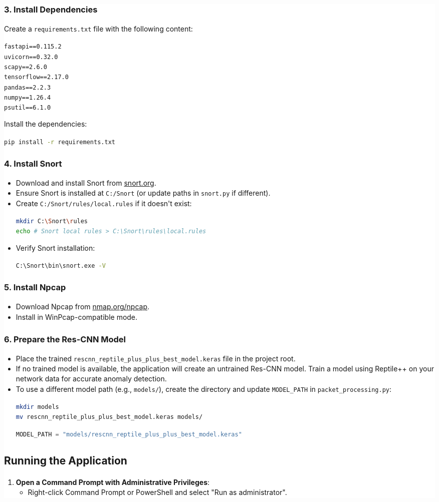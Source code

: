 ### 3. Install Dependencies
Create a `requirements.txt` file with the following content:
```
fastapi==0.115.2
uvicorn==0.32.0
scapy==2.6.0
tensorflow==2.17.0
pandas==2.2.3
numpy==1.26.4
psutil==6.1.0
```
Install the dependencies:
```bash
pip install -r requirements.txt
```

### 4. Install Snort
- Download and install Snort from [snort.org](https://www.snort.org/downloads).
- Ensure Snort is installed at `C:/Snort` (or update paths in `snort.py` if different).
- Create `C:/Snort/rules/local.rules` if it doesn't exist:
  ```bash
  mkdir C:\Snort\rules
  echo # Snort local rules > C:\Snort\rules\local.rules
  ```
- Verify Snort installation:
  ```bash
  C:\Snort\bin\snort.exe -V
  ```

### 5. Install Npcap
- Download Npcap from [nmap.org/npcap](https://nmap.org/npcap/).
- Install in WinPcap-compatible mode.

### 6. Prepare the Res-CNN Model
- Place the trained `rescnn_reptile_plus_plus_best_model.keras` file in the project root.
- If no trained model is available, the application will create an untrained Res-CNN model. Train a model using Reptile++ on your network data for accurate anomaly detection.
- To use a different model path (e.g., `models/`), create the directory and update `MODEL_PATH` in `packet_processing.py`:
  ```bash
  mkdir models
  mv rescnn_reptile_plus_plus_best_model.keras models/
  ```
  ```python
  MODEL_PATH = "models/rescnn_reptile_plus_plus_best_model.keras"
  ```

## Running the Application

1. **Open a Command Prompt with Administrative Privileges**:
   - Right-click Command Prompt or PowerShell and select "Run as administrator".
